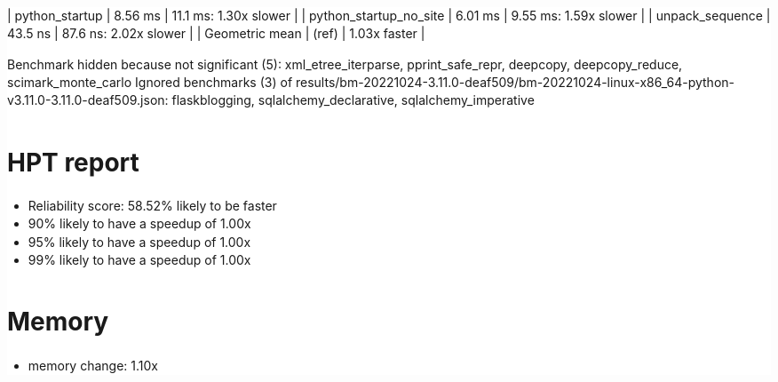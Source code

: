 | python_startup             | 8.56 ms                                                | 11.1 ms: 1.30x slower                                                |
| python_startup_no_site     | 6.01 ms                                                | 9.55 ms: 1.59x slower                                                |
| unpack_sequence            | 43.5 ns                                                | 87.6 ns: 2.02x slower                                                |
| Geometric mean             | (ref)                                                  | 1.03x faster                                                         |

Benchmark hidden because not significant (5): xml_etree_iterparse, pprint_safe_repr, deepcopy, deepcopy_reduce, scimark_monte_carlo
Ignored benchmarks (3) of results/bm-20221024-3.11.0-deaf509/bm-20221024-linux-x86_64-python-v3.11.0-3.11.0-deaf509.json: flaskblogging, sqlalchemy_declarative, sqlalchemy_imperative

# HPT report

- Reliability score: 58.52% likely to be faster
- 90% likely to have a speedup of 1.00x
- 95% likely to have a speedup of 1.00x
- 99% likely to have a speedup of 1.00x

# Memory
- memory change: 1.10x